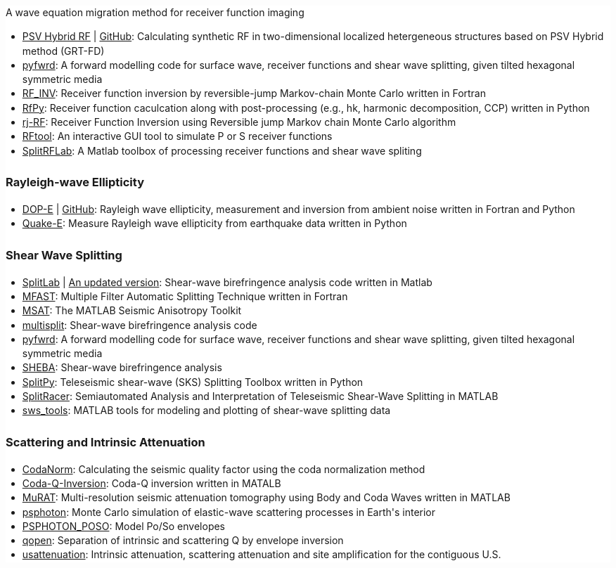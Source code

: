   A wave equation migration method for receiver function imaging
- [PSV Hybrid RF](http://geophysics.geo.sunysb.edu/wen/resource/index.html) |
  [GitHub](https://github.com/Geolab-USTC/PSV_Hybrid_RF):
  Calculating synthetic RF in two-dimensional localized hetergeneous structures
  based on PSV Hybrid method (GRT-FD)
- [pyfwrd](https://github.com/NoisyLeon/pyfwrd): A forward modelling code for surface wave,
  receiver functions and shear wave splitting, given tilted hexagonal symmetric media
- [RF_INV](https://github.com/akuhara/RF_INV): Receiver function inversion by
  reversible-jump Markov-chain Monte Carlo written in Fortran
- [RfPy](https://paudetseis.github.io/RfPy/): Receiver function caculcation along with post-processing
  (e.g., hk, harmonic decomposition, CCP) written in Python
- [rj-RF](http://www.iearth.edu.au/codes/rj-RF): Receiver Function Inversion
  using Reversible jump Markov chain Monte Carlo algorithm
- [RFtool](https://members.elsi.jp/~george/rftool.html): An interactive GUI tool to simulate P or S receiver functions
- [SplitRFLab](https://github.com/xumi1993/SplitRFLab): A Matlab toolbox of processing
  receiver functions and shear wave spliting

### Rayleigh-wave Ellipticity

- [DOP-E](http://diapiro.ictja.csic.es/gt/mschi/SCIENCE/tseries.html#software) |
  [GitHub](https://github.com/berbellini/DOP-E):
  Rayleigh wave ellipticity, measurement and inversion from ambient noise written in Fortran and Python
- [Quake-E](https://github.com/berbellini/Quake-E): Measure Rayleigh wave ellipticity
  from earthquake data written in Python

### Shear Wave Splitting

- [SplitLab](http://splitting.gm.univ-montp2.fr) |
  [An updated version](https://robporritt.wordpress.com/software):
  Shear-wave birefringence analysis code written in Matlab
- [MFAST](http://mfast-package.geo.vuw.ac.nz): Multiple Filter Automatic Splitting
  Technique written in Fortran
- [MSAT](https://github.com/andreww/MSAT): The MATLAB Seismic Anisotropy Toolkit
- [multisplit](https://github.com/ftilmann/multisplit): Shear-wave birefringence analysis code
- [pyfwrd](https://github.com/NoisyLeon/pyfwrd): A forward modelling code for surface wave,
  receiver functions and shear wave splitting, given tilted hexagonal symmetric media
- [SHEBA](https://github.com/jwookey/sheba): Shear-wave birefringence analysis
- [SplitPy](https://paudetseis.github.io/SplitPy/): Teleseismic shear-wave (SKS)
  Splitting Toolbox written in Python
- [SplitRacer](http://www.geophysik.uni-frankfurt.de/64002762/Software):
  Semiautomated Analysis and Interpretation of Teleseismic Shear-Wave Splitting in MATLAB
- [sws_tools](https://github.com/michaelgrund/sws_tools):
  MATLAB tools for modeling and plotting of shear-wave splitting data

### Scattering and Intrinsic Attenuation

- [CodaNorm](https://github.com/cormorant/CodaNorm):
  Calculating the seismic quality factor using the coda normalization method
- [Coda-Q-Inversion](https://github.com/wew053/Coda-Q-Inversion):
  Coda-Q inversion written in MATALB
- [MuRAT](https://github.com/LucaDeSiena/MuRAT): Multi-resolution seismic attenuation
  tomography using Body and Coda Waves written in MATLAB
- [psphoton](https://github.com/nmancinelli/psphoton):
  Monte Carlo simulation of elastic-wave scattering processes in Earth's interior
- [PSPHOTON_POSO](https://github.com/nmancinelli/PSPHOTON_POSO): Model Po/So envelopes
- [qopen](https://github.com/trichter/qopen): Separation of intrinsic and scattering Q by envelope inversion
- [usattenuation](https://github.com/trichter/usattenuation):
  Intrinsic attenuation, scattering attenuation and site amplification for the contiguous U.S.
